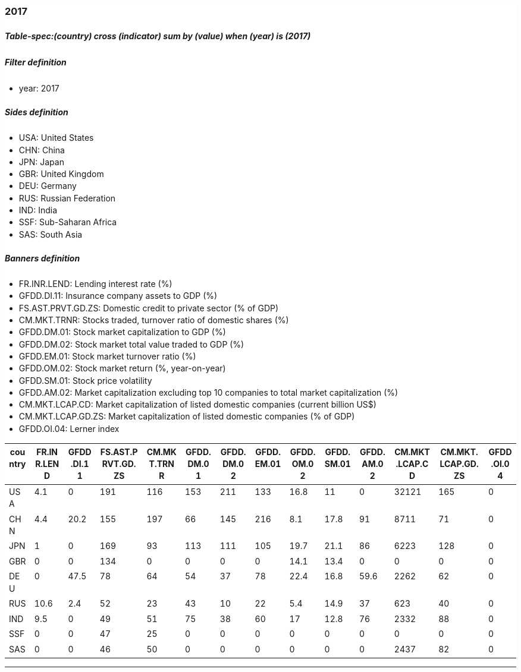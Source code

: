 ### 2017

##### Table-spec:(country) cross (indicator) sum by (value) when (year) is (2017)

##### Filter definition
  - year: 2017

##### Sides definition
  - USA: United States
  - CHN: China
  - JPN: Japan
  - GBR: United Kingdom
  - DEU: Germany
  - RUS: Russian Federation
  - IND: India
  - SSF: Sub-Saharan Africa
  - SAS: South Asia

##### Banners definition
  - FR.INR.LEND: Lending interest rate (%)
  - GFDD.DI.11: Insurance company assets to GDP (%)
  - FS.AST.PRVT.GD.ZS: Domestic credit to private sector (% of GDP)
  - CM.MKT.TRNR: Stocks traded, turnover ratio of domestic shares (%)
  - GFDD.DM.01: Stock market capitalization to GDP (%)
  - GFDD.DM.02: Stock market total value traded to GDP (%)
  - GFDD.EM.01: Stock market turnover ratio (%)
  - GFDD.OM.02: Stock market return (%, year-on-year)
  - GFDD.SM.01: Stock price volatility
  - GFDD.AM.02: Market capitalization excluding top 10 companies to total market capitalization (%)
  - CM.MKT.LCAP.CD: Market capitalization of listed domestic companies (current billion US$)
  - CM.MKT.LCAP.GD.ZS: Market capitalization of listed domestic companies (% of GDP)
  - GFDD.OI.04: Lerner index

  | country | FR.INR.LEND | GFDD.DI.11 | FS.AST.PRVT.GD.ZS | CM.MKT.TRNR | GFDD.DM.01 | GFDD.DM.02 | GFDD.EM.01 | GFDD.OM.02 | GFDD.SM.01 | GFDD.AM.02 | CM.MKT.LCAP.CD | CM.MKT.LCAP.GD.ZS | GFDD.OI.04 |
  | ------- | ----------- | ---------- | ----------------- | ----------- | ---------- | ---------- | ---------- | ---------- | ---------- | ---------- | -------------- | ----------------- | ---------- |
  | USA     |         4.1 |          0 |               191 |         116 |        153 |        211 |        133 |       16.8 |         11 |          0 |          32121 |               165 |          0 |
  | CHN     |         4.4 |       20.2 |               155 |         197 |         66 |        145 |        216 |        8.1 |       17.8 |         91 |           8711 |                71 |          0 |
  | JPN     |           1 |          0 |               169 |          93 |        113 |        111 |        105 |       19.7 |       21.1 |         86 |           6223 |               128 |          0 |
  | GBR     |           0 |          0 |               134 |           0 |          0 |          0 |          0 |       14.1 |       13.4 |          0 |              0 |                 0 |          0 |
  | DEU     |           0 |       47.5 |                78 |          64 |         54 |         37 |         78 |       22.4 |       16.8 |       59.6 |           2262 |                62 |          0 |
  | RUS     |        10.6 |        2.4 |                52 |          23 |         43 |         10 |         22 |        5.4 |       14.9 |         37 |            623 |                40 |          0 |
  | IND     |         9.5 |          0 |                49 |          51 |         75 |         38 |         60 |         17 |       12.8 |         76 |           2332 |                88 |          0 |
  | SSF     |           0 |          0 |                47 |          25 |          0 |          0 |          0 |          0 |          0 |          0 |              0 |                 0 |          0 |
  | SAS     |           0 |          0 |                46 |          50 |          0 |          0 |          0 |          0 |          0 |          0 |           2437 |                82 |          0 |
---
